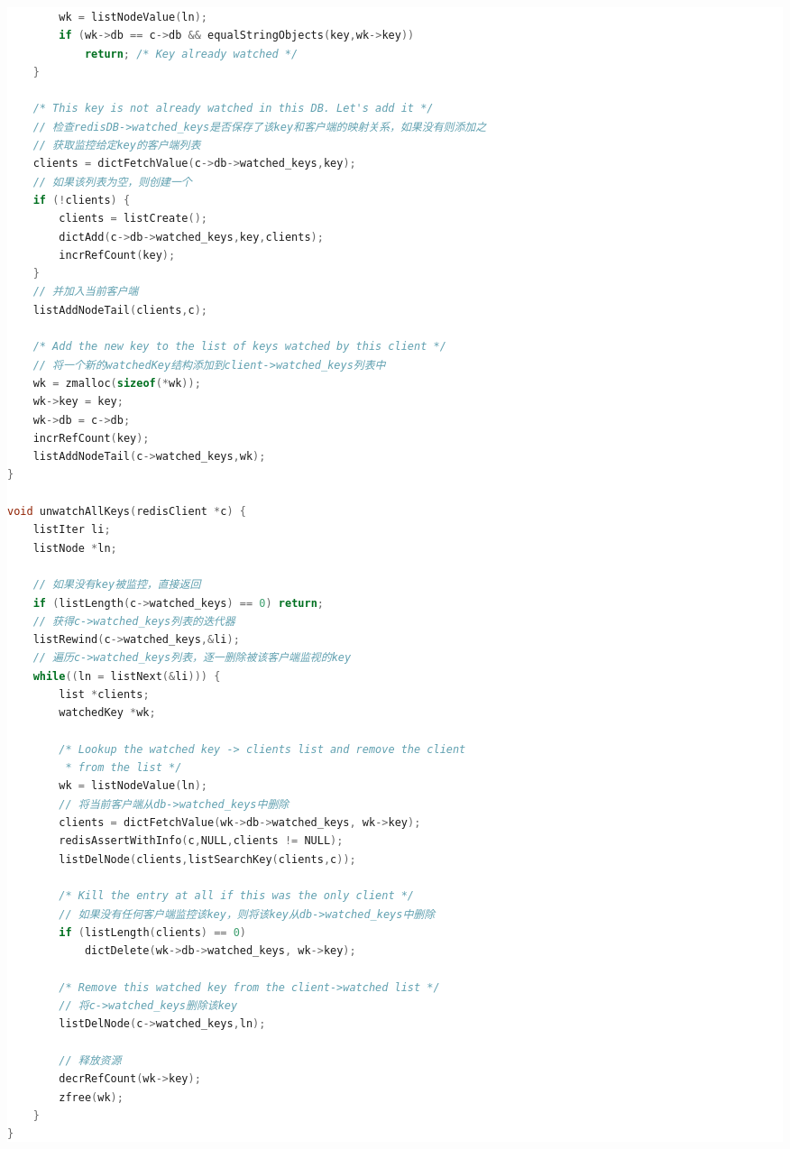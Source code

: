 ```c
        wk = listNodeValue(ln);
        if (wk->db == c->db && equalStringObjects(key,wk->key))
            return; /* Key already watched */
    }

    /* This key is not already watched in this DB. Let's add it */
    // 检查redisDB->watched_keys是否保存了该key和客户端的映射关系，如果没有则添加之
    // 获取监控给定key的客户端列表
    clients = dictFetchValue(c->db->watched_keys,key);
    // 如果该列表为空，则创建一个
    if (!clients) {
        clients = listCreate();
        dictAdd(c->db->watched_keys,key,clients);
        incrRefCount(key);
    }
    // 并加入当前客户端
    listAddNodeTail(clients,c);

    /* Add the new key to the list of keys watched by this client */
    // 将一个新的watchedKey结构添加到client->watched_keys列表中
    wk = zmalloc(sizeof(*wk));
    wk->key = key;
    wk->db = c->db;
    incrRefCount(key);
    listAddNodeTail(c->watched_keys,wk);
}

void unwatchAllKeys(redisClient *c) {
    listIter li;
    listNode *ln;

    // 如果没有key被监控，直接返回
    if (listLength(c->watched_keys) == 0) return;
    // 获得c->watched_keys列表的迭代器
    listRewind(c->watched_keys,&li);
    // 遍历c->watched_keys列表，逐一删除被该客户端监视的key
    while((ln = listNext(&li))) {
        list *clients;
        watchedKey *wk;

        /* Lookup the watched key -> clients list and remove the client
         * from the list */
        wk = listNodeValue(ln);
        // 将当前客户端从db->watched_keys中删除
        clients = dictFetchValue(wk->db->watched_keys, wk->key);
        redisAssertWithInfo(c,NULL,clients != NULL);
        listDelNode(clients,listSearchKey(clients,c));

        /* Kill the entry at all if this was the only client */
        // 如果没有任何客户端监控该key，则将该key从db->watched_keys中删除
        if (listLength(clients) == 0)
            dictDelete(wk->db->watched_keys, wk->key);

        /* Remove this watched key from the client->watched list */
        // 将c->watched_keys删除该key
        listDelNode(c->watched_keys,ln);

        // 释放资源
        decrRefCount(wk->key);
        zfree(wk);
    }
}
```